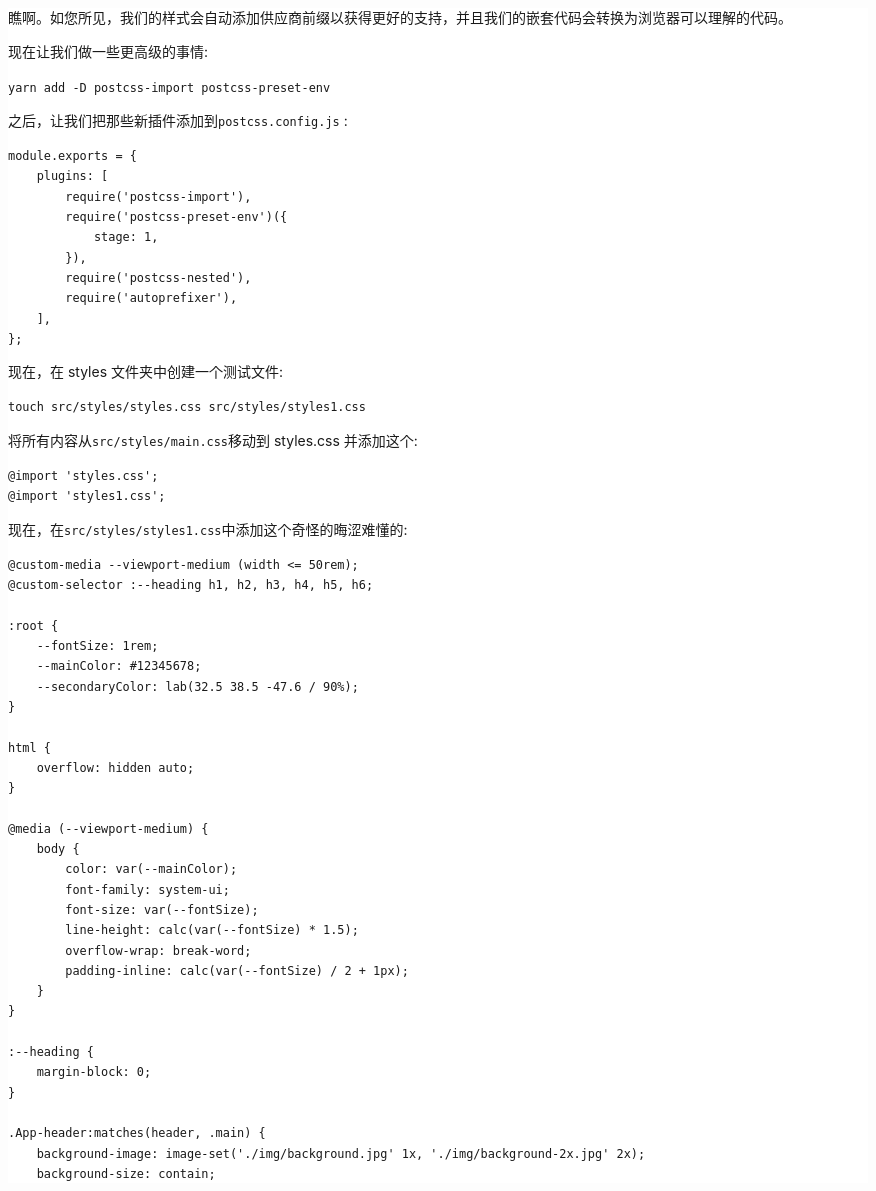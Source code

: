 瞧啊。如您所见，我们的样式会自动添加供应商前缀以获得更好的支持，并且我们的嵌套代码会转换为浏览器可以理解的代码。

现在让我们做一些更高级的事情:

```
yarn add -D postcss-import postcss-preset-env 
```

之后，让我们把那些新插件添加到`postcss.config.js` :

```
module.exports = {
    plugins: [
        require('postcss-import'),
        require('postcss-preset-env')({
            stage: 1,
        }),
        require('postcss-nested'),
        require('autoprefixer'),
    ],
}; 
```

现在，在 styles 文件夹中创建一个测试文件:

```
touch src/styles/styles.css src/styles/styles1.css 
```

将所有内容从`src/styles/main.css`移动到 styles.css 并添加这个:

```
@import 'styles.css';
@import 'styles1.css'; 
```

现在，在`src/styles/styles1.css`中添加这个奇怪的晦涩难懂的:

```
@custom-media --viewport-medium (width <= 50rem);
@custom-selector :--heading h1, h2, h3, h4, h5, h6;

:root {
    --fontSize: 1rem;
    --mainColor: #12345678;
    --secondaryColor: lab(32.5 38.5 -47.6 / 90%);
}

html {
    overflow: hidden auto;
}

@media (--viewport-medium) {
    body {
        color: var(--mainColor);
        font-family: system-ui;
        font-size: var(--fontSize);
        line-height: calc(var(--fontSize) * 1.5);
        overflow-wrap: break-word;
        padding-inline: calc(var(--fontSize) / 2 + 1px);
    }
}

:--heading {
    margin-block: 0;
}

.App-header:matches(header, .main) {
    background-image: image-set('./img/background.jpg' 1x, './img/background-2x.jpg' 2x);
    background-size: contain;
```